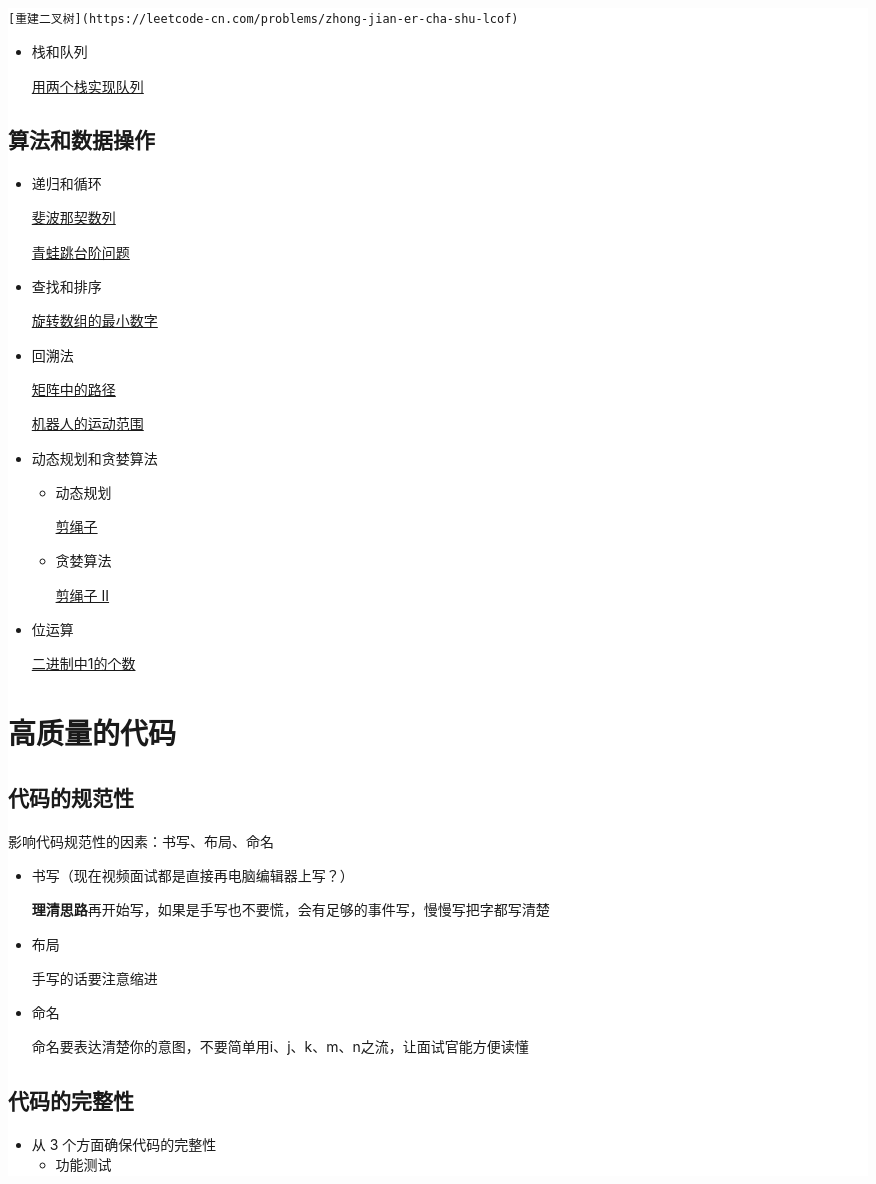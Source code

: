     [重建二叉树](https://leetcode-cn.com/problems/zhong-jian-er-cha-shu-lcof)

- 栈和队列

    [用两个栈实现队列](https://leetcode-cn.com/problems/yong-liang-ge-zhan-shi-xian-dui-lie-lcof)

## 算法和数据操作

- 递归和循环

    [斐波那契数列](https://leetcode-cn.com/problems/fei-bo-na-qi-shu-lie-lcof)

    [青蛙跳台阶问题](https://leetcode-cn.com/problems/qing-wa-tiao-tai-jie-wen-ti-lcof)

- 查找和排序

    [旋转数组的最小数字](https://leetcode-cn.com/problems/xuan-zhuan-shu-zu-de-zui-xiao-shu-zi-lcof)

- 回溯法

    [矩阵中的路径](https://leetcode-cn.com/problems/ju-zhen-zhong-de-lu-jing-lcof)

    [机器人的运动范围](https://leetcode-cn.com/problems/ji-qi-ren-de-yun-dong-fan-wei-lcof)

- 动态规划和贪婪算法
    - 动态规划

        [剪绳子](https://leetcode-cn.com/problems/jian-sheng-zi-lcof)

    - 贪婪算法

        [剪绳子 II](https://leetcode-cn.com/problems/jian-sheng-zi-ii-lcof)

- 位运算

    [二进制中1的个数](https://leetcode-cn.com/problems/er-jin-zhi-zhong-1de-ge-shu-lcof)

# 高质量的代码

## 代码的规范性

影响代码规范性的因素：书写、布局、命名

- 书写（现在视频面试都是直接再电脑编辑器上写？）

    **理清思路**再开始写，如果是手写也不要慌，会有足够的事件写，慢慢写把字都写清楚

- 布局

    手写的话要注意缩进

- 命名

    命名要表达清楚你的意图，不要简单用i、j、k、m、n之流，让面试官能方便读懂

## 代码的完整性

- 从 3 个方面确保代码的完整性
    - 功能测试
